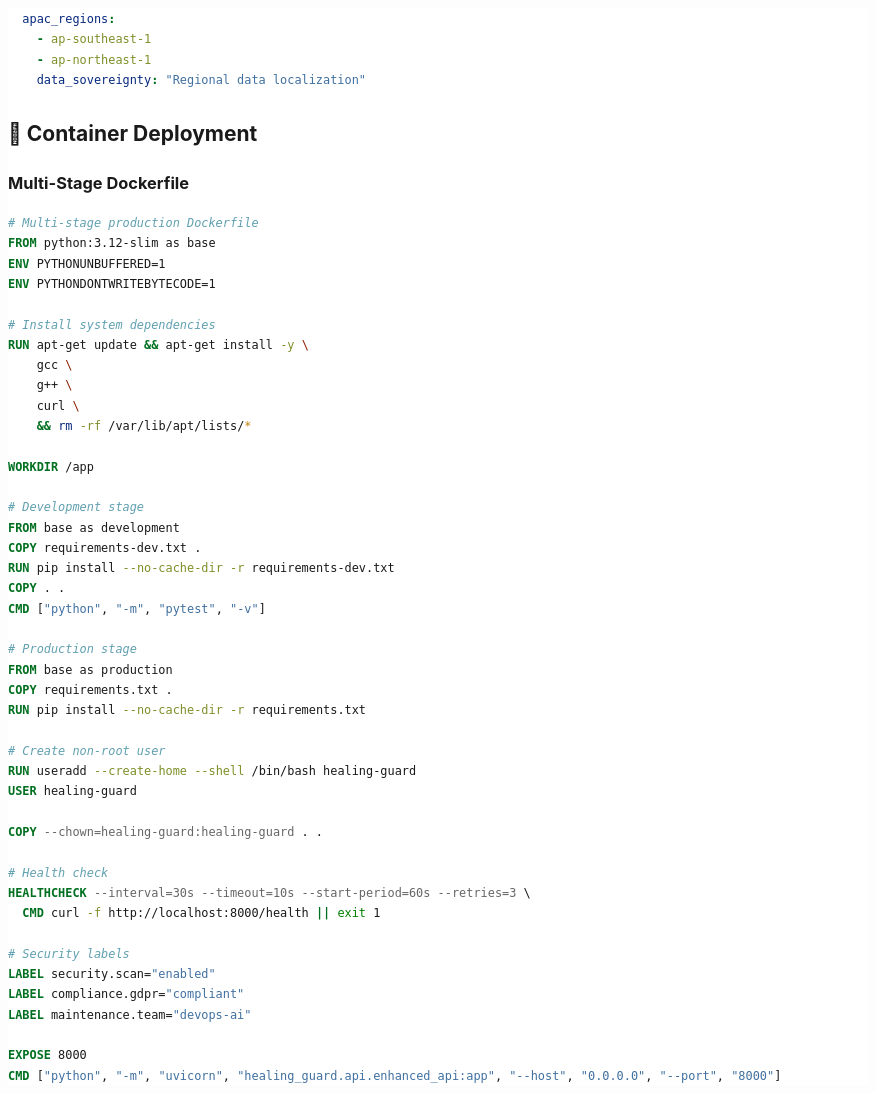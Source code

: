 ```yaml
  apac_regions:
    - ap-southeast-1
    - ap-northeast-1
    data_sovereignty: "Regional data localization"
```

## 🐳 Container Deployment

### Multi-Stage Dockerfile
```dockerfile
# Multi-stage production Dockerfile
FROM python:3.12-slim as base
ENV PYTHONUNBUFFERED=1
ENV PYTHONDONTWRITEBYTECODE=1

# Install system dependencies
RUN apt-get update && apt-get install -y \
    gcc \
    g++ \
    curl \
    && rm -rf /var/lib/apt/lists/*

WORKDIR /app

# Development stage
FROM base as development
COPY requirements-dev.txt .
RUN pip install --no-cache-dir -r requirements-dev.txt
COPY . .
CMD ["python", "-m", "pytest", "-v"]

# Production stage
FROM base as production
COPY requirements.txt .
RUN pip install --no-cache-dir -r requirements.txt

# Create non-root user
RUN useradd --create-home --shell /bin/bash healing-guard
USER healing-guard

COPY --chown=healing-guard:healing-guard . .

# Health check
HEALTHCHECK --interval=30s --timeout=10s --start-period=60s --retries=3 \
  CMD curl -f http://localhost:8000/health || exit 1

# Security labels
LABEL security.scan="enabled"
LABEL compliance.gdpr="compliant"
LABEL maintenance.team="devops-ai"

EXPOSE 8000
CMD ["python", "-m", "uvicorn", "healing_guard.api.enhanced_api:app", "--host", "0.0.0.0", "--port", "8000"]
```
